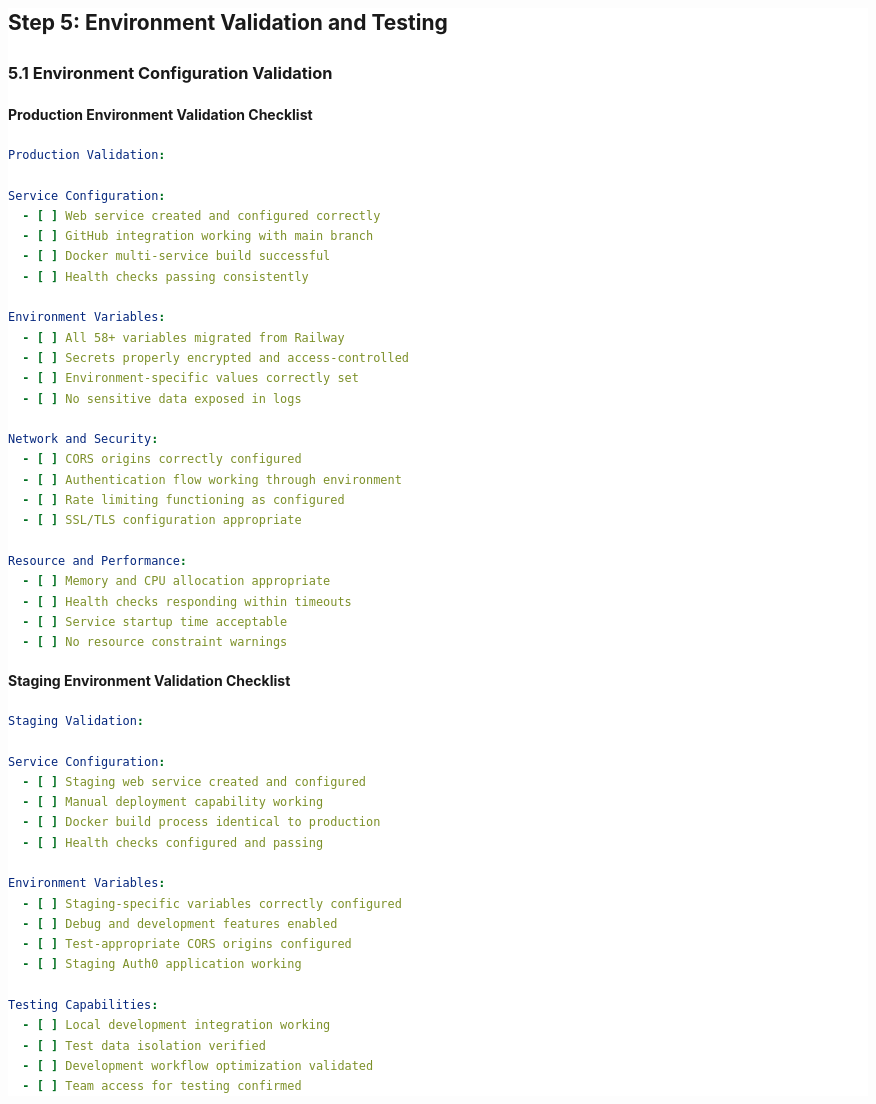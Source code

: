 
## Step 5: Environment Validation and Testing

### 5.1 Environment Configuration Validation

#### Production Environment Validation Checklist
```yaml
Production Validation:

Service Configuration:
  - [ ] Web service created and configured correctly
  - [ ] GitHub integration working with main branch
  - [ ] Docker multi-service build successful
  - [ ] Health checks passing consistently

Environment Variables:
  - [ ] All 58+ variables migrated from Railway
  - [ ] Secrets properly encrypted and access-controlled
  - [ ] Environment-specific values correctly set
  - [ ] No sensitive data exposed in logs

Network and Security:
  - [ ] CORS origins correctly configured
  - [ ] Authentication flow working through environment
  - [ ] Rate limiting functioning as configured
  - [ ] SSL/TLS configuration appropriate

Resource and Performance:
  - [ ] Memory and CPU allocation appropriate
  - [ ] Health checks responding within timeouts
  - [ ] Service startup time acceptable
  - [ ] No resource constraint warnings
```

#### Staging Environment Validation Checklist
```yaml
Staging Validation:

Service Configuration:
  - [ ] Staging web service created and configured
  - [ ] Manual deployment capability working
  - [ ] Docker build process identical to production
  - [ ] Health checks configured and passing

Environment Variables:
  - [ ] Staging-specific variables correctly configured
  - [ ] Debug and development features enabled
  - [ ] Test-appropriate CORS origins configured
  - [ ] Staging Auth0 application working

Testing Capabilities:
  - [ ] Local development integration working
  - [ ] Test data isolation verified
  - [ ] Development workflow optimization validated
  - [ ] Team access for testing confirmed
```
